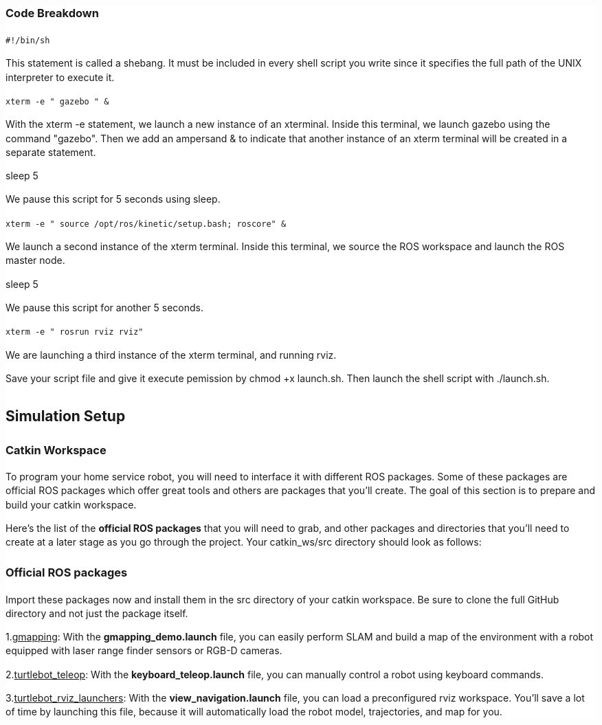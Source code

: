 ### Code Breakdown
`#!/bin/sh`

This statement is called a shebang. It must be included in every shell script you write since it specifies the full path of the UNIX interpreter to execute it.

`xterm -e " gazebo " &`

With the xterm -e statement, we launch a new instance of an xterminal. Inside this terminal, we launch gazebo using the command "gazebo". Then we add an ampersand & to indicate that another instance of an xterm terminal will be created in a separate statement.

sleep 5

We pause this script for 5 seconds using sleep.

`xterm -e " source /opt/ros/kinetic/setup.bash; roscore" &`

We launch a second instance of the xterm terminal. Inside this terminal, we source the ROS workspace and launch the ROS master node.

sleep 5

We pause this script for another 5 seconds.

`xterm -e " rosrun rviz rviz"`

We are launching a third instance of the xterm terminal, and running rviz.

Save your script file and give it execute pemission by chmod +x launch.sh. Then launch the shell script with ./launch.sh.

## Simulation Setup
### Catkin Workspace
To program your home service robot, you will need to interface it with different ROS packages. Some of these packages are official ROS packages which offer great tools and others are packages that you’ll create. The goal of this section is to prepare and build your catkin workspace.

Here’s the list of the **official ROS packages** that you will need to grab, and other packages and directories that you’ll need to create at a later stage as you go through the project. Your catkin_ws/src directory should look as follows:

### Official ROS packages
Import these packages now and install them in the src directory of your catkin workspace. Be sure to clone the full GitHub directory and not just the package itself.

1.[gmapping](http://wiki.ros.org/gmapping): With the **gmapping_demo.launch** file, you can easily perform SLAM and build a map of the environment with a robot equipped with laser range finder sensors or RGB-D cameras.

2.[turtlebot_teleop](http://wiki.ros.org/turtlebot_teleop): With the **keyboard_teleop.launch** file, you can manually control a robot using keyboard commands.

3.[turtlebot_rviz_launchers](http://wiki.ros.org/turtlebot_rviz_launchers): With the **view_navigation.launch** file, you can load a preconfigured rviz workspace. You’ll save a lot of time by launching this file, because it will automatically load the robot model, trajectories, and map for you.
